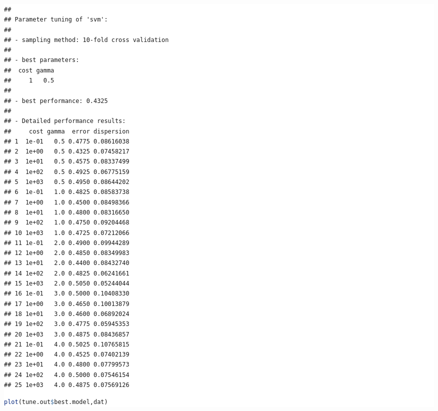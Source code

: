 ```
## 
## Parameter tuning of 'svm':
## 
## - sampling method: 10-fold cross validation 
## 
## - best parameters:
##  cost gamma
##     1   0.5
## 
## - best performance: 0.4325 
## 
## - Detailed performance results:
##     cost gamma  error dispersion
## 1  1e-01   0.5 0.4775 0.08616038
## 2  1e+00   0.5 0.4325 0.07458217
## 3  1e+01   0.5 0.4575 0.08337499
## 4  1e+02   0.5 0.4925 0.06775159
## 5  1e+03   0.5 0.4950 0.08644202
## 6  1e-01   1.0 0.4825 0.08583738
## 7  1e+00   1.0 0.4500 0.08498366
## 8  1e+01   1.0 0.4800 0.08316650
## 9  1e+02   1.0 0.4750 0.09204468
## 10 1e+03   1.0 0.4725 0.07212066
## 11 1e-01   2.0 0.4900 0.09944289
## 12 1e+00   2.0 0.4850 0.08349983
## 13 1e+01   2.0 0.4400 0.08432740
## 14 1e+02   2.0 0.4825 0.06241661
## 15 1e+03   2.0 0.5050 0.05244044
## 16 1e-01   3.0 0.5000 0.10408330
## 17 1e+00   3.0 0.4650 0.10013879
## 18 1e+01   3.0 0.4600 0.06892024
## 19 1e+02   3.0 0.4775 0.05945353
## 20 1e+03   3.0 0.4875 0.08436857
## 21 1e-01   4.0 0.5025 0.10765815
## 22 1e+00   4.0 0.4525 0.07402139
## 23 1e+01   4.0 0.4800 0.07799573
## 24 1e+02   4.0 0.5000 0.07546154
## 25 1e+03   4.0 0.4875 0.07569126
```

```r
plot(tune.out$best.model,dat)
```

